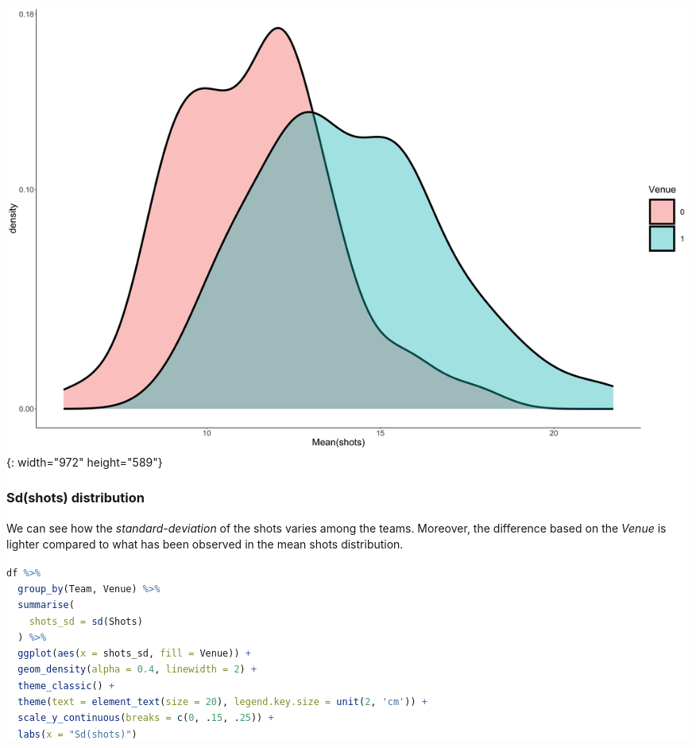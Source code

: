 ![Desktop View](/posts/shots/first.png){: width="972" height="589"}


### Sd(shots) distribution
We can see how the *standard-deviation* of the shots varies among the teams. Moreover, the difference based on the *Venue* is lighter compared to what has been observed in the mean shots distribution. 
```R
df %>%
  group_by(Team, Venue) %>%
  summarise(
    shots_sd = sd(Shots)
  ) %>%
  ggplot(aes(x = shots_sd, fill = Venue)) +
  geom_density(alpha = 0.4, linewidth = 2) +
  theme_classic() +
  theme(text = element_text(size = 20), legend.key.size = unit(2, 'cm')) +
  scale_y_continuous(breaks = c(0, .15, .25)) +
  labs(x = "Sd(shots)")
```